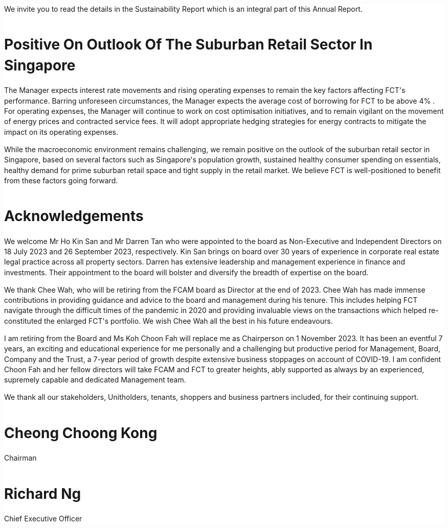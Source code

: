 We invite you to read the details in the Sustainability Report which is an integral part of this Annual Report.

# Positive On Outlook Of The Suburban Retail Sector In Singapore

The Manager expects interest rate movements and rising operating expenses to remain the key factors affecting FCT's performance. Barring unforeseen circumstances, the Manager expects the average cost of borrowing for FCT to be above  $4\%$ . For operating expenses, the Manager will continue to work on cost optimisation initiatives, and to remain vigilant on the movement of energy prices and contracted service fees. It will adopt appropriate hedging strategies for energy contracts to mitigate the impact on its operating expenses.

While the macroeconomic environment remains challenging, we remain positive on the outlook of the suburban retail sector in Singapore, based on several factors such as Singapore's population growth, sustained healthy consumer spending on essentials, healthy demand for prime suburban retail space and tight supply in the retail market. We believe FCT is well-positioned to benefit from these factors going forward.

# Acknowledgements

We welcome Mr Ho Kin San and Mr Darren Tan who were appointed to the board as Non-Executive and Independent Directors on 18 July 2023 and 26 September 2023, respectively. Kin San brings on board over 30 years of experience in corporate real estate legal practice across all property sectors. Darren has extensive leadership and management experience in finance and investments. Their appointment to the board will bolster and diversify the breadth of expertise on the board.

We thank Chee Wah, who will be retiring from the FCAM board as Director at the end of 2023. Chee Wah has made immense contributions in providing guidance and advice to the board and management during his tenure. This includes helping FCT navigate through the difficult times of the pandemic in 2020 and providing invaluable views on the transactions which helped re-constituted the enlarged FCT's portfolio. We wish Chee Wah all the best in his future endeavours.

I am retiring from the Board and Ms Koh Choon Fah will replace me as Chairperson on 1 November 2023. It has been an eventful 7 years, an exciting and educational experience for me personally and a challenging but productive period for Management, Board, Company and the Trust, a 7-year period of growth despite extensive business stoppages on account of COVID-19. I am confident Choon Fah and her fellow directors will take FCAM and FCT to greater heights, ably supported as always by an experienced, supremely capable and dedicated Management team.

We thank all our stakeholders, Unitholders, tenants, shoppers and business partners included, for their continuing support.

# Cheong Choong Kong

Chairman

# Richard Ng

Chief Executive Officer
